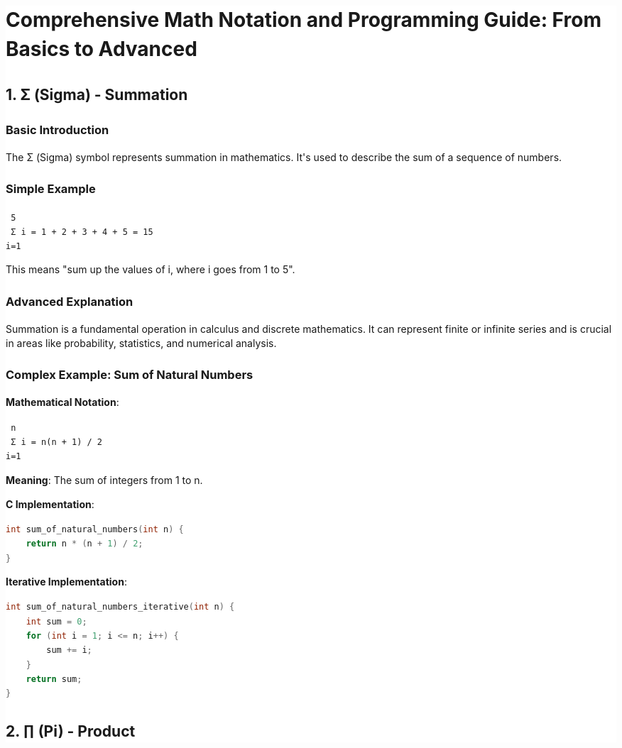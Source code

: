  # Comprehensive Math Notation and Programming Guide: From Basics to Advanced

## 1. Σ (Sigma) - Summation

### Basic Introduction
The Σ (Sigma) symbol represents summation in mathematics. It's used to describe the sum of a sequence of numbers.

### Simple Example
```
 5
 Σ i = 1 + 2 + 3 + 4 + 5 = 15
i=1
```
This means "sum up the values of i, where i goes from 1 to 5".

### Advanced Explanation
Summation is a fundamental operation in calculus and discrete mathematics. It can represent finite or infinite series and is crucial in areas like probability, statistics, and numerical analysis.

### Complex Example: Sum of Natural Numbers
**Mathematical Notation**: 
```
 n
 Σ i = n(n + 1) / 2
i=1
```

**Meaning**: The sum of integers from 1 to n.

**C Implementation**:
```c
int sum_of_natural_numbers(int n) {
    return n * (n + 1) / 2;
}
```

**Iterative Implementation**:
```c
int sum_of_natural_numbers_iterative(int n) {
    int sum = 0;
    for (int i = 1; i <= n; i++) {
        sum += i;
    }
    return sum;
}
```

## 2. ∏ (Pi) - Product
